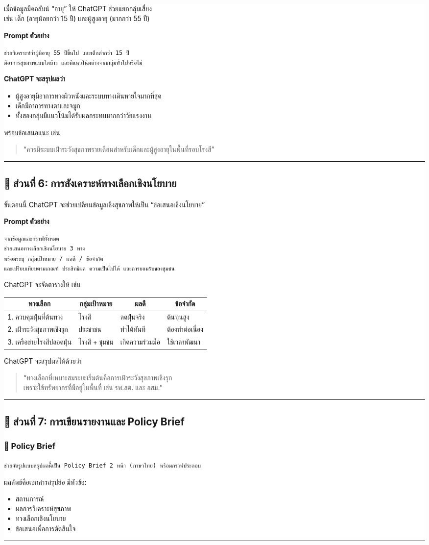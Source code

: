 เมื่อข้อมูลมีคอลัมน์ “อายุ” ให้ ChatGPT ช่วยแยกกลุ่มเสี่ยง  
เช่น เด็ก (อายุน้อยกว่า 15 ปี) และผู้สูงอายุ (มากกว่า 55 ปี)

**Prompt ตัวอย่าง**
```
ช่วยวิเคราะห์ว่าผู้มีอายุ 55 ปีขึ้นไป และเด็กต่ำกว่า 15 ปี
มีอาการสุขภาพแบบใดบ้าง และมีแนวโน้มต่างจากกลุ่มทั่วไปหรือไม่
```

**ChatGPT จะสรุปผลว่า**  
- ผู้สูงอายุมีอาการทางผิวหนังและระบบทางเดินหายใจมากที่สุด  
- เด็กมีอาการทางตาและจมูก  
- ทั้งสองกลุ่มมีแนวโน้มได้รับผลกระทบมากกว่าวัยแรงงาน  

พร้อมข้อเสนอแนะ เช่น  
> “ควรมีระบบเฝ้าระวังสุขภาพรายเดือนสำหรับเด็กและผู้สูงอายุในพื้นที่รอบโรงสี”  

---

## 🔹 ส่วนที่ 6: การสังเคราะห์ทางเลือกเชิงนโยบาย

ขั้นตอนนี้ ChatGPT จะช่วยเปลี่ยนข้อมูลเชิงสุขภาพให้เป็น “ข้อเสนอเชิงนโยบาย”

**Prompt ตัวอย่าง**
```
จากข้อมูลและกราฟทั้งหมด
ช่วยเสนอทางเลือกเชิงนโยบาย 3 ทาง
พร้อมระบุ กลุ่มเป้าหมาย / ผลดี / ข้อจำกัด
และเปรียบเทียบตามเกณฑ์ ประสิทธิผล ความเป็นไปได้ และการยอมรับของชุมชน
```

ChatGPT จะจัดตารางให้ เช่น  

| ทางเลือก | กลุ่มเป้าหมาย | ผลดี | ข้อจำกัด |
|-----------|----------------|------|-----------|
| 1. ควบคุมฝุ่นที่ต้นทาง | โรงสี | ลดฝุ่นจริง | ต้นทุนสูง |
| 2. เฝ้าระวังสุขภาพเชิงรุก | ประชาชน | ทำได้ทันที | ต้องทำต่อเนื่อง |
| 3. เครือข่ายโรงสีปลอดฝุ่น | โรงสี + ชุมชน | เกิดความร่วมมือ | ใช้เวลาพัฒนา |

ChatGPT จะสรุปผลให้ด้วยว่า  
> “ทางเลือกที่เหมาะสมระยะเริ่มต้นคือการเฝ้าระวังสุขภาพเชิงรุก  
> เพราะใช้ทรัพยากรที่มีอยู่ในพื้นที่ เช่น รพ.สต. และ อสม.”  

---

## 🔹 ส่วนที่ 7: การเขียนรายงานและ Policy Brief

### 🧾 Policy Brief
```
ช่วยจัดรูปแบบสรุปผลนี้เป็น Policy Brief 2 หน้า (ภาษาไทย) พร้อมกราฟประกอบ
```
ผลลัพธ์คือเอกสารสรุปย่อ มีหัวข้อ:
- สถานการณ์  
- ผลการวิเคราะห์สุขภาพ  
- ทางเลือกเชิงนโยบาย  
- ข้อเสนอเพื่อการตัดสินใจ  

---